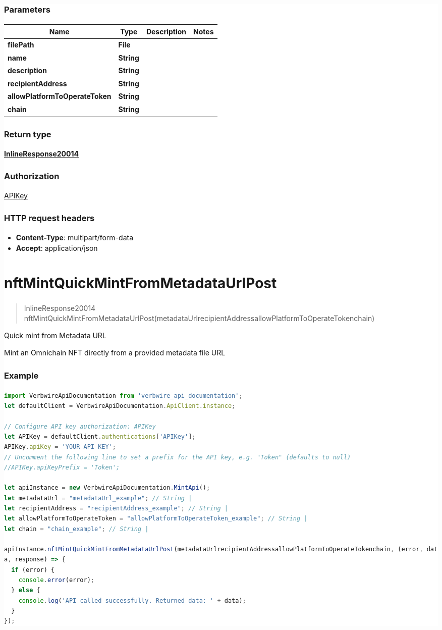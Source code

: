 ### Parameters

Name | Type | Description  | Notes
------------- | ------------- | ------------- | -------------
 **filePath** | **File**|  | 
 **name** | **String**|  | 
 **description** | **String**|  | 
 **recipientAddress** | **String**|  | 
 **allowPlatformToOperateToken** | **String**|  | 
 **chain** | **String**|  | 

### Return type

[**InlineResponse20014**](InlineResponse20014.md)

### Authorization

[APIKey](../README.md#APIKey)

### HTTP request headers

 - **Content-Type**: multipart/form-data
 - **Accept**: application/json

<a name="nftMintQuickMintFromMetadataUrlPost"></a>
# **nftMintQuickMintFromMetadataUrlPost**
> InlineResponse20014 nftMintQuickMintFromMetadataUrlPost(metadataUrlrecipientAddressallowPlatformToOperateTokenchain)

Quick mint from Metadata URL

Mint an Omnichain NFT directly from a provided metadata file URL

### Example
```javascript
import VerbwireApiDocumentation from 'verbwire_api_documentation';
let defaultClient = VerbwireApiDocumentation.ApiClient.instance;

// Configure API key authorization: APIKey
let APIKey = defaultClient.authentications['APIKey'];
APIKey.apiKey = 'YOUR API KEY';
// Uncomment the following line to set a prefix for the API key, e.g. "Token" (defaults to null)
//APIKey.apiKeyPrefix = 'Token';

let apiInstance = new VerbwireApiDocumentation.MintApi();
let metadataUrl = "metadataUrl_example"; // String | 
let recipientAddress = "recipientAddress_example"; // String | 
let allowPlatformToOperateToken = "allowPlatformToOperateToken_example"; // String | 
let chain = "chain_example"; // String | 

apiInstance.nftMintQuickMintFromMetadataUrlPost(metadataUrlrecipientAddressallowPlatformToOperateTokenchain, (error, data, response) => {
  if (error) {
    console.error(error);
  } else {
    console.log('API called successfully. Returned data: ' + data);
  }
});
```
